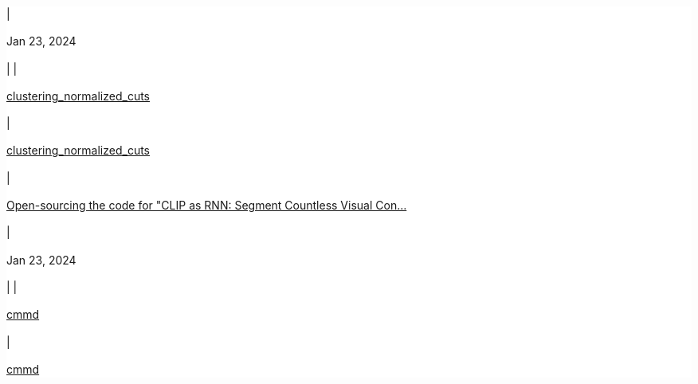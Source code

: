 

 | 

Jan 23, 2024

 |
| 

[clustering\_normalized\_cuts](https://github.com/google-research/google-research/tree/master/clustering_normalized_cuts "clustering_normalized_cuts")







 | 

[clustering\_normalized\_cuts](https://github.com/google-research/google-research/tree/master/clustering_normalized_cuts "clustering_normalized_cuts")







 | 

[Open-sourcing the code for "CLIP as RNN: Segment Countless Visual Con…](https://github.com/google-research/google-research/commit/1d49f2c0d5506a6e11115726164d42f6b7b7b95a "Open-sourcing the code for \"CLIP as RNN: Segment Countless Visual Concepts without Training Endeavor\".
https://arxiv.org/abs/2312.07661
PiperOrigin-RevId: 600601383")



 | 

Jan 23, 2024

 |
| 

[cmmd](https://github.com/google-research/google-research/tree/master/cmmd "cmmd")







 | 

[cmmd](https://github.com/google-research/google-research/tree/master/cmmd "cmmd")





